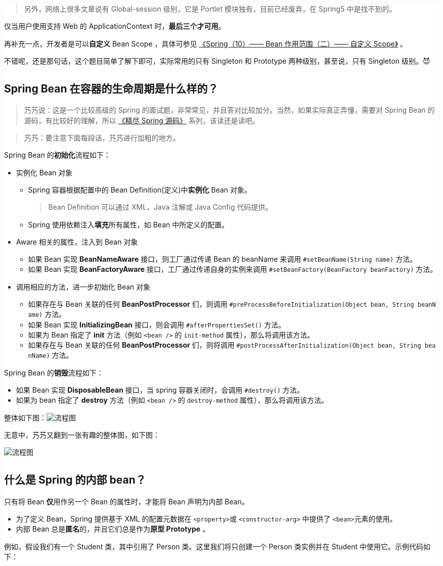> 另外，网络上很多文章说有 Global-session 级别，它是 Portlet 模块独有，目前已经废弃，在 Spring5 中是找不到的。

仅当用户使用支持 Web 的 ApplicationContext 时，**最后三个才可用**。

再补充一点，开发者是可以**自定义** Bean Scope ，具体可参见 [《Spring（10）—— Bean 作用范围（二）—— 自定义 Scope》](https://blog.csdn.net/elim168/article/details/75581670) 。

不错呢，还是那句话，这个题目简单了解下即可，实际常用的只有 Singleton 和 Prototype 两种级别，甚至说，只有 Singleton 级别。😈

## Spring Bean 在容器的生命周期是什么样的？

> 艿艿说：这是一个比较高级的 Spring 的面试题，非常常见，并且答对比较加分。当然，如果实际真正弄懂，需要对 Spring Bean 的源码，有比较好的理解，所以 [《精尽 Spring 源码》](http://svip.iocoder.cn/categories/Spring/) 系列，该读还是读吧。

> 艿艿：要注意下面每段话，艿艿进行加粗的地方。

Spring Bean 的**初始化**流程如下：

- 实例化 Bean 对象

    - Spring 容器根据配置中的 Bean Definition(定义)中**实例化** Bean 对象。

        > Bean Definition 可以通过 XML，Java 注解或 Java Config 代码提供。

    - Spring 使用依赖注入**填充**所有属性，如 Bean 中所定义的配置。

- Aware 相关的属性，注入到 Bean 对象

    - 如果 Bean 实现 **BeanNameAware** 接口，则工厂通过传递 Bean 的 beanName 来调用 `#setBeanName(String name)` 方法。
    - 如果 Bean 实现 **BeanFactoryAware** 接口，工厂通过传递自身的实例来调用 `#setBeanFactory(BeanFactory beanFactory)` 方法。

- 调用相应的方法，进一步初始化 Bean 对象

    - 如果存在与 Bean 关联的任何 **BeanPostProcessor** 们，则调用 `#preProcessBeforeInitialization(Object bean, String beanName)` 方法。
    - 如果 Bean 实现 **InitializingBean** 接口，则会调用 `#afterPropertiesSet()` 方法。
    - 如果为 Bean 指定了 **init** 方法（例如 `<bean />` 的 `init-method` 属性），那么将调用该方法。
    - 如果存在与 Bean 关联的任何 **BeanPostProcessor** 们，则将调用 `#postProcessAfterInitialization(Object bean, String beanName)` 方法。

Spring Bean 的**销毁**流程如下：

- 如果 Bean 实现 **DisposableBean** 接口，当 spring 容器关闭时，会调用 `#destroy()` 方法。
- 如果为 bean 指定了 **destroy** 方法（例如 `<bean />` 的 `destroy-method` 属性），那么将调用该方法。

整体如下图：![流程图](http://static2.iocoder.cn/images/Spring/2018-12-24/03.jpg)

无意中，艿艿又翻到一张有趣的整体图，如下图：

![流程图](http://static2.iocoder.cn/images/Spring/2018-12-24/08.png)

## 什么是 Spring 的内部 bean？

只有将 Bean **仅**用作另一个 Bean 的属性时，才能将 Bean 声明为内部 Bean。

- 为了定义 Bean，Spring 提供基于 XML 的配置元数据在 `<property>`或 `<constructor-arg>` 中提供了 `<bean>`元素的使用。
- 内部 Bean 总是**匿名**的，并且它们总是作为**原型 Prototype** 。

例如，假设我们有一个 Student 类，其中引用了 Person 类。这里我们将只创建一个 Person 类实例并在 Student 中使用它。示例代码如下：
